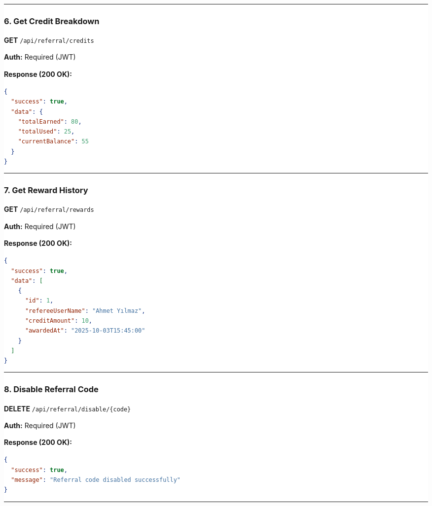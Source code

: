 
---

### 6. Get Credit Breakdown
**GET** `/api/referral/credits`

**Auth:** Required (JWT)

**Response (200 OK):**
```json
{
  "success": true,
  "data": {
    "totalEarned": 80,
    "totalUsed": 25,
    "currentBalance": 55
  }
}
```

---

### 7. Get Reward History
**GET** `/api/referral/rewards`

**Auth:** Required (JWT)

**Response (200 OK):**
```json
{
  "success": true,
  "data": [
    {
      "id": 1,
      "refereeUserName": "Ahmet Yılmaz",
      "creditAmount": 10,
      "awardedAt": "2025-10-03T15:45:00"
    }
  ]
}
```

---

### 8. Disable Referral Code
**DELETE** `/api/referral/disable/{code}`

**Auth:** Required (JWT)

**Response (200 OK):**
```json
{
  "success": true,
  "message": "Referral code disabled successfully"
}
```

---